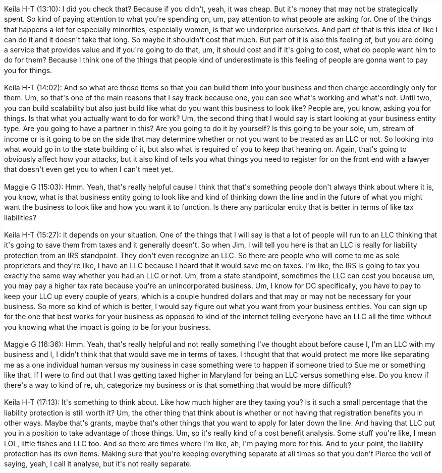 Keila H-T (13:10): I did you check that? Because if you didn't, yeah, it was cheap. But it's money that may not be strategically spent. So kind of paying attention to what you're spending on, um, pay attention to what people are asking for. One of the things that happens a lot for especially minorities, especially women, is that we underprice ourselves. And part of that is this idea of like I can do it and it doesn't take that long. So maybe it shouldn't cost that much. But part of it is also this feeling of, but you are doing a service that provides value and if you're going to do that, um, it should cost and if it's going to cost, what do people want him to do for them? Because I think one of the things that people kind of underestimate is this feeling of people are gonna want to pay you for things.

Keila H-T (14:02): And so what are those items so that you can build them into your business and then charge accordingly only for them. Um, so that's one of the main reasons that I say track because one, you can see what's working and what's not. Until two, you can build scalability but also just build like what do you want this business to look like? People are, you know, asking you for things. Is that what you actually want to do for work? Um, the second thing that I would say is start looking at your business entity type. Are you going to have a partner in this? Are you going to do it by yourself? Is this going to be your sole, um, stream of income or is it going to be on the side that may determine whether or not you want to be treated as an LLC or not. So looking into what would go in to the state building of it, but also what is required of you to keep that hearing on. Again, that's going to obviously affect how your attacks, but it also kind of tells you what things you need to register for on the front end with a lawyer that doesn't even get you to when I can't meet yet.

Maggie G (15:03): Hmm. Yeah, that's really helpful cause I think that that's something people don't always think about where it is, you know, what is that business entity going to look like and kind of thinking down the line and in the future of what you might want the business to look like and how you want it to function. Is there any particular entity that is better in terms of like tax liabilities?

Keila H-T (15:27): it depends on your situation. One of the things that I will say is that a lot of people will run to an LLC thinking that it's going to save them from taxes and it generally doesn't. So when Jim, I will tell you here is that an LLC is really for liability protection from an IRS standpoint. They don't even recognize an LLC. So there are people who will come to me as sole proprietors and they're like, I have an LLC because I heard that it would save me on taxes. I'm like, the IRS is going to tax you exactly the same way whether you had an LLC or not. Um, from a state standpoint, sometimes the LLC can cost you because um, you may pay a higher tax rate because you're an unincorporated business. Um, I know for DC specifically, you have to pay to keep your LLC up every couple of years, which is a couple hundred dollars and that may or may not be necessary for your business. So more so kind of which is better, I would say figure out what you want from your business entities. You can sign up for the one that best works for your business as opposed to kind of the internet telling everyone have an LLC all the time without you knowing what the impact is going to be for your business.

Maggie G (16:36): Hmm. Yeah, that's really helpful and not really something I've thought about before cause I, I'm an LLC with my business and I, I didn't think that that would save me in terms of taxes. I thought that that would protect me more like separating me as a one individual human versus my business in case something were to happen if someone tried to Sue me or something like that. If I were to find out that I was getting taxed higher in Maryland for being an LLC versus something else. Do you know if there's a way to kind of re, uh, categorize my business or is that something that would be more difficult?

Keila H-T (17:13): It's something to think about. Like how much higher are they taxing you? Is it such a small percentage that the liability protection is still worth it? Um, the other thing that think about is whether or not having that registration benefits you in other ways. Maybe that's grants, maybe that's other things that you want to apply for later down the line. And having that LLC put you in a position to take advantage of those things. Um, so it's really kind of a cost benefit analysis. Some stuff you're like, I mean LOL, little fishes and LLC too. And so there are times where I'm like, ah, I'm paying more for this. And to your point, the liability protection has its own items. Making sure that you're keeping everything separate at all times so that you don't Pierce the veil of saying, yeah, I call it analyse, but it's not really separate.
